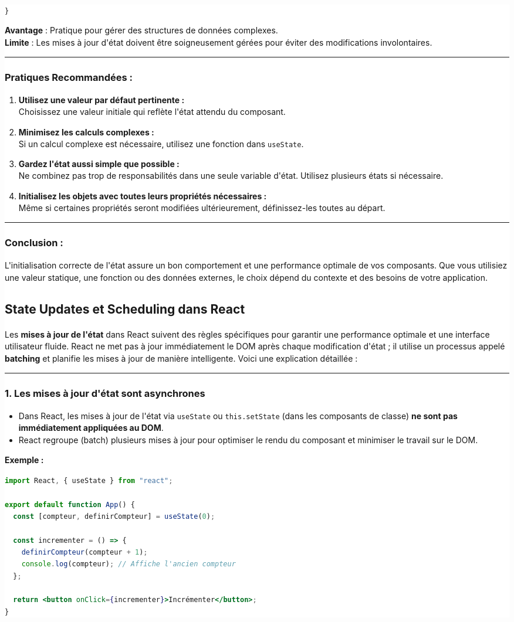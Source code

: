    ```jsx
   }
   ```

   **Avantage** : Pratique pour gérer des structures de données complexes.  
   **Limite** : Les mises à jour d'état doivent être soigneusement gérées pour éviter des modifications involontaires.

---

### **Pratiques Recommandées :**

1. **Utilisez une valeur par défaut pertinente :**  
   Choisissez une valeur initiale qui reflète l'état attendu du composant.

2. **Minimisez les calculs complexes :**  
   Si un calcul complexe est nécessaire, utilisez une fonction dans `useState`.

3. **Gardez l'état aussi simple que possible :**  
   Ne combinez pas trop de responsabilités dans une seule variable d'état. Utilisez plusieurs états si nécessaire.

4. **Initialisez les objets avec toutes leurs propriétés nécessaires :**  
   Même si certaines propriétés seront modifiées ultérieurement, définissez-les toutes au départ.

---

### **Conclusion :**

L'initialisation correcte de l'état assure un bon comportement et une performance optimale de vos composants. Que vous utilisiez une valeur statique, une fonction ou des données externes, le choix dépend du contexte et des besoins de votre application.

## **State Updates et Scheduling dans React**

Les **mises à jour de l'état** dans React suivent des règles spécifiques pour garantir une performance optimale et une interface utilisateur fluide. React ne met pas à jour immédiatement le DOM après chaque modification d'état ; il utilise un processus appelé **batching** et planifie les mises à jour de manière intelligente. Voici une explication détaillée :

---

### **1. Les mises à jour d'état sont asynchrones**

- Dans React, les mises à jour de l'état via `useState` ou `this.setState` (dans les composants de classe) **ne sont pas immédiatement appliquées au DOM**.
- React regroupe (batch) plusieurs mises à jour pour optimiser le rendu du composant et minimiser le travail sur le DOM.

**Exemple :**

```jsx
import React, { useState } from "react";

export default function App() {
  const [compteur, definirCompteur] = useState(0);

  const incrementer = () => {
    definirCompteur(compteur + 1);
    console.log(compteur); // Affiche l'ancien compteur
  };

  return <button onClick={incrementer}>Incrémenter</button>;
}
```
